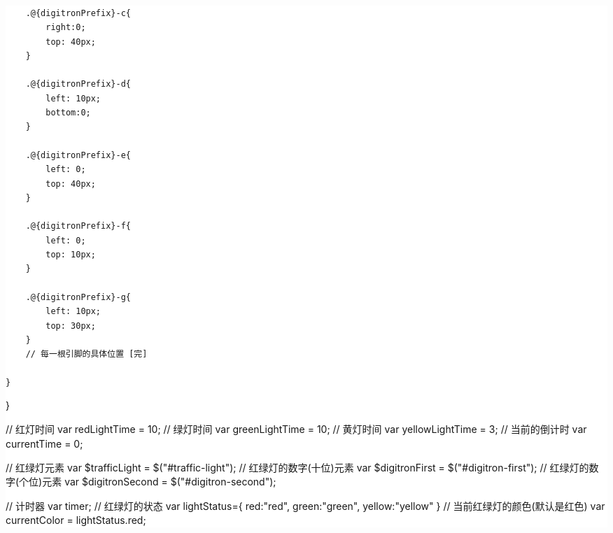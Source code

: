         .@{digitronPrefix}-c{
            right:0;
            top: 40px;
        }

        .@{digitronPrefix}-d{
            left: 10px;
            bottom:0;
        }

        .@{digitronPrefix}-e{
            left: 0;
            top: 40px;
        }
        
        .@{digitronPrefix}-f{
            left: 0;
            top: 10px;
        }

        .@{digitronPrefix}-g{
            left: 10px;
            top: 30px;
        }
        // 每一根引脚的具体位置 [完]

    }
}








// 红灯时间
var redLightTime = 10;
// 绿灯时间
var greenLightTime = 10;
// 黄灯时间
var yellowLightTime = 3;
// 当前的倒计时
var currentTime = 0;

// 红绿灯元素
var $trafficLight = $("#traffic-light");
// 红绿灯的数字(十位)元素
var $digitronFirst = $("#digitron-first");
// 红绿灯的数字(个位)元素
var $digitronSecond = $("#digitron-second");

// 计时器
var timer;
// 红绿灯的状态
var lightStatus={
    red:"red",
    green:"green",
    yellow:"yellow"
}
// 当前红绿灯的颜色(默认是红色)
var currentColor = lightStatus.red;

